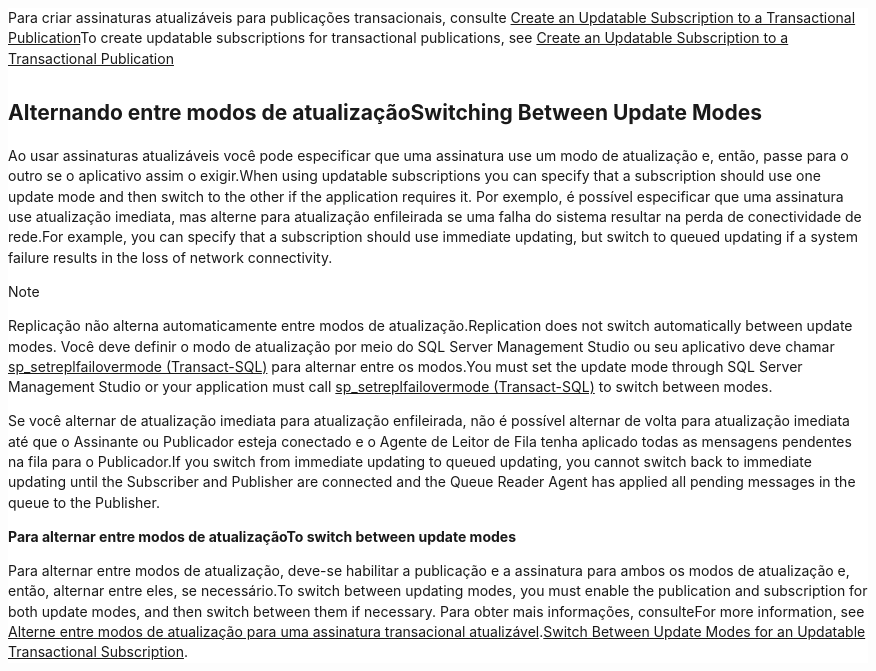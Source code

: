  <span data-ttu-id="57a95-121">Para criar assinaturas atualizáveis para publicações transacionais, consulte [Create an Updatable Subscription to a Transactional Publication](../publish/create-an-updatable-subscription-to-a-transactional-publication.md)</span><span class="sxs-lookup"><span data-stu-id="57a95-121">To create updatable subscriptions for transactional publications, see [Create an Updatable Subscription to a Transactional Publication](../publish/create-an-updatable-subscription-to-a-transactional-publication.md)</span></span>  
  
## <a name="switching-between-update-modes"></a><span data-ttu-id="57a95-122">Alternando entre modos de atualização</span><span class="sxs-lookup"><span data-stu-id="57a95-122">Switching Between Update Modes</span></span>  
 <span data-ttu-id="57a95-123">Ao usar assinaturas atualizáveis você pode especificar que uma assinatura use um modo de atualização e, então, passe para o outro se o aplicativo assim o exigir.</span><span class="sxs-lookup"><span data-stu-id="57a95-123">When using updatable subscriptions you can specify that a subscription should use one update mode and then switch to the other if the application requires it.</span></span> <span data-ttu-id="57a95-124">Por exemplo, é possível especificar que uma assinatura use atualização imediata, mas alterne para atualização enfileirada se uma falha do sistema resultar na perda de conectividade de rede.</span><span class="sxs-lookup"><span data-stu-id="57a95-124">For example, you can specify that a subscription should use immediate updating, but switch to queued updating if a system failure results in the loss of network connectivity.</span></span>  
  
> [!NOTE]  
>  <span data-ttu-id="57a95-125">Replicação não alterna automaticamente entre modos de atualização.</span><span class="sxs-lookup"><span data-stu-id="57a95-125">Replication does not switch automatically between update modes.</span></span> <span data-ttu-id="57a95-126">Você deve definir o modo de atualização por meio do SQL Server Management Studio ou seu aplicativo deve chamar [sp_setreplfailovermode &#40;Transact-SQL&#41;](/sql/relational-databases/system-stored-procedures/sp-setreplfailovermode-transact-sql) para alternar entre os modos.</span><span class="sxs-lookup"><span data-stu-id="57a95-126">You must set the update mode through SQL Server Management Studio or your application must call [sp_setreplfailovermode &#40;Transact-SQL&#41;](/sql/relational-databases/system-stored-procedures/sp-setreplfailovermode-transact-sql) to switch between modes.</span></span>  
  
 <span data-ttu-id="57a95-127">Se você alternar de atualização imediata para atualização enfileirada, não é possível alternar de volta para atualização imediata até que o Assinante ou Publicador esteja conectado e o Agente de Leitor de Fila tenha aplicado todas as mensagens pendentes na fila para o Publicador.</span><span class="sxs-lookup"><span data-stu-id="57a95-127">If you switch from immediate updating to queued updating, you cannot switch back to immediate updating until the Subscriber and Publisher are connected and the Queue Reader Agent has applied all pending messages in the queue to the Publisher.</span></span>  
  
 <span data-ttu-id="57a95-128">**Para alternar entre modos de atualização**</span><span class="sxs-lookup"><span data-stu-id="57a95-128">**To switch between update modes**</span></span>  
  
 <span data-ttu-id="57a95-129">Para alternar entre modos de atualização, deve-se habilitar a publicação e a assinatura para ambos os modos de atualização e, então, alternar entre eles, se necessário.</span><span class="sxs-lookup"><span data-stu-id="57a95-129">To switch between updating modes, you must enable the publication and subscription for both update modes, and then switch between them if necessary.</span></span> <span data-ttu-id="57a95-130">Para obter mais informações, consulte</span><span class="sxs-lookup"><span data-stu-id="57a95-130">For more information, see</span></span>  
<span data-ttu-id="57a95-131">[Alterne entre modos de atualização para uma assinatura transacional atualizável](../administration/switch-between-update-modes-for-an-updatable-transactional-subscription.md).</span><span class="sxs-lookup"><span data-stu-id="57a95-131">[Switch Between Update Modes for an Updatable Transactional Subscription](../administration/switch-between-update-modes-for-an-updatable-transactional-subscription.md).</span></span>  
  
